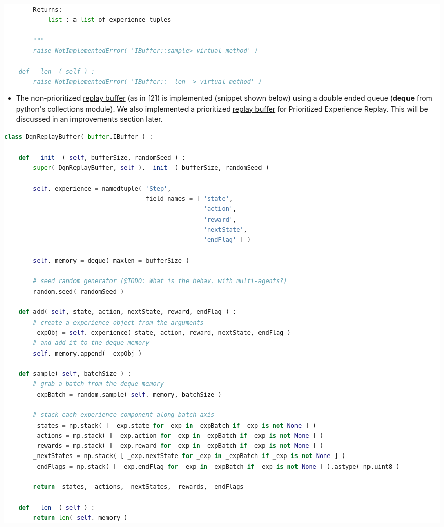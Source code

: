 ```python
        Returns:
            list : a list of experience tuples

        """
        raise NotImplementedError( 'IBuffer::sample> virtual method' )

    def __len__( self ) :
        raise NotImplementedError( 'IBuffer::__len__> virtual method' )
```

* The non-prioritized [replay buffer](https://github.com/wpumacay/DeeprlND-projects/blob/master/project1-navigation/navigation/dqn/utils/replaybuffer.py) 
  (as in [2]) is implemented (snippet shown below) using a double ended queue 
  (**deque** from python's collections module). We also implemented a prioritized 
  [replay buffer](https://github.com/wpumacay/DeeprlND-projects/blob/master/project1-navigation/navigation/dqn/utils/prioritybuffer.py)
  for Prioritized Experience Replay. This will be discussed in an improvements section
  later.

```python
class DqnReplayBuffer( buffer.IBuffer ) :

    def __init__( self, bufferSize, randomSeed ) :
        super( DqnReplayBuffer, self ).__init__( bufferSize, randomSeed )

        self._experience = namedtuple( 'Step', 
                                       field_names = [ 'state', 
                                                       'action',
                                                       'reward',
                                                       'nextState',
                                                       'endFlag' ] )

        self._memory = deque( maxlen = bufferSize )

        # seed random generator (@TODO: What is the behav. with multi-agents?)
        random.seed( randomSeed )

    def add( self, state, action, nextState, reward, endFlag ) :
        # create a experience object from the arguments
        _expObj = self._experience( state, action, reward, nextState, endFlag )
        # and add it to the deque memory
        self._memory.append( _expObj )

    def sample( self, batchSize ) :
        # grab a batch from the deque memory
        _expBatch = random.sample( self._memory, batchSize )

        # stack each experience component along batch axis
        _states = np.stack( [ _exp.state for _exp in _expBatch if _exp is not None ] )
        _actions = np.stack( [ _exp.action for _exp in _expBatch if _exp is not None ] )
        _rewards = np.stack( [ _exp.reward for _exp in _expBatch if _exp is not None ] )
        _nextStates = np.stack( [ _exp.nextState for _exp in _expBatch if _exp is not None ] )
        _endFlags = np.stack( [ _exp.endFlag for _exp in _expBatch if _exp is not None ] ).astype( np.uint8 )

        return _states, _actions, _nextStates, _rewards, _endFlags

    def __len__( self ) :
        return len( self._memory )
```

